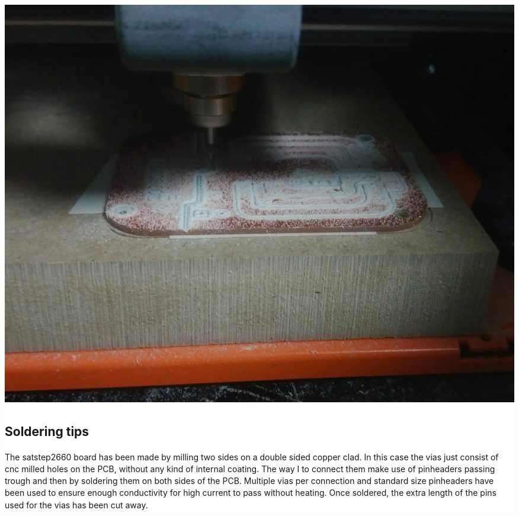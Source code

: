 <img src="media/milling_bottom.jpg" width="100%">


Soldering tips
--

The satstep2660 board has been made by milling two sides on a double sided copper clad. In this case the vias just consist of cnc milled holes on the PCB, without any kind of internal coating. The way I to connect them make use of pinheaders passing trough and then by soldering them on both sides of the PCB. Multiple vias per connection and standard size pinheaders have been used to ensure enough conductivity for high current to pass without heating. Once soldered, the extra length of the pins used for the vias has been cut away.
